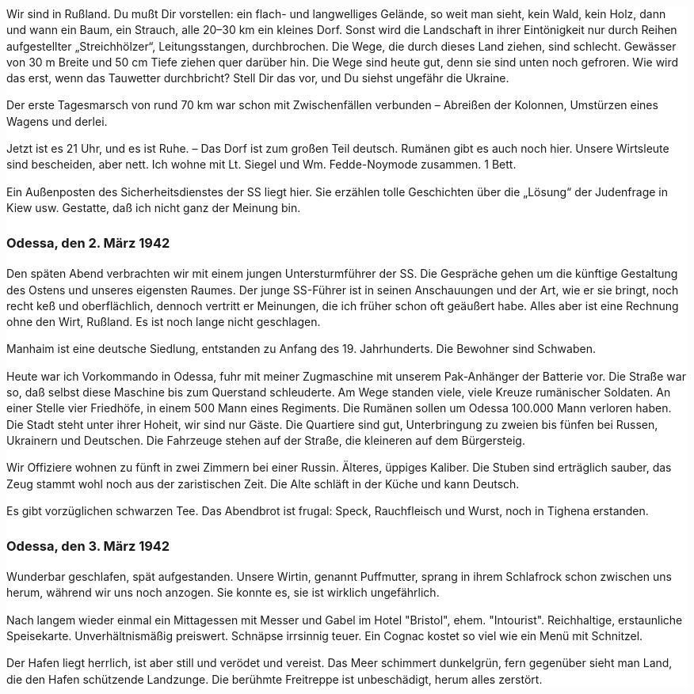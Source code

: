 Wir sind in Rußland. Du mußt Dir vorstellen: ein flach- und langwelliges Gelände, so weit man sieht, kein Wald, kein Holz, dann und wann ein Baum, ein Strauch, alle 20–30 km ein kleines Dorf. Sonst wird die Landschaft in ihrer Eintönigkeit nur durch Reihen aufgestellter „Streichhölzer“, Leitungsstangen, durchbrochen. Die Wege, die durch dieses Land ziehen, sind schlecht. Gewässer von 30 m Breite und 50 cm Tiefe ziehen quer darüber hin. Die Wege sind heute gut, denn sie sind unten noch gefroren. Wie wird das erst, wenn das Tauwetter durchbricht? Stell Dir das vor, und Du siehst ungefähr die Ukraine.

Der erste Tagesmarsch von rund 70 km war schon mit Zwischenfällen verbunden – Abreißen der Kolonnen, Umstürzen eines Wagens und derlei.

Jetzt ist es 21 Uhr, und es ist Ruhe. – Das Dorf ist zum großen Teil deutsch. Rumänen gibt es auch noch hier. Unsere Wirtsleute sind bescheiden, aber nett. Ich wohne mit Lt. Siegel und Wm. Fedde-Noymode zusammen. 1 Bett.

Ein Außenposten des Sicherheitsdienstes der SS liegt hier. Sie erzählen tolle Geschichten über die „Lösung“ der Judenfrage in Kiew usw. Gestatte, daß ich nicht ganz der Meinung bin.

### Odessa, den 2. März 1942

Den späten Abend verbrachten wir mit einem jungen Untersturmführer der SS. Die Gespräche gehen um die künftige Gestaltung des Ostens und unseres eigensten Raumes. Der junge SS-Führer ist in seinen Anschauungen und der Art, wie er sie bringt, noch recht keß und oberflächlich, dennoch vertritt er Meinungen, die ich früher schon oft geäußert habe. Alles aber ist eine Rechnung ohne den Wirt, Rußland. Es ist noch lange nicht geschlagen.

Manhaim ist eine deutsche Siedlung, entstanden zu Anfang des 19. Jahrhunderts. Die Bewohner sind Schwaben.

Heute war ich Vorkommando in Odessa, fuhr mit meiner Zugmaschine mit unserem Pak-Anhänger der Batterie vor. Die Straße war so, daß selbst diese Maschine bis zum Querstand schleuderte. Am Wege standen viele, viele Kreuze rumänischer Soldaten. An einer Stelle vier Friedhöfe, in einem 500 Mann eines Regiments. Die Rumänen sollen um Odessa 100.000 Mann verloren haben. Die Stadt steht unter ihrer Hoheit, wir sind nur Gäste. Die Quartiere sind gut, Unterbringung zu zweien bis fünfen bei Russen, Ukrainern und Deutschen. Die Fahrzeuge stehen auf der Straße, die kleineren auf dem Bürgersteig.

Wir Offiziere wohnen zu fünft in zwei Zimmern bei einer Russin. Älteres, üppiges Kaliber. Die Stuben sind erträglich sauber, das Zeug stammt wohl noch aus der zaristischen Zeit. Die Alte schläft in der Küche und kann Deutsch.

Es gibt vorzüglichen schwarzen Tee. Das Abendbrot ist frugal: Speck, Rauchfleisch und Wurst, noch in Tighena erstanden.

### Odessa, den 3. März 1942

Wunderbar geschlafen, spät aufgestanden. Unsere Wirtin, genannt Puffmutter, sprang in ihrem Schlafrock schon zwischen uns herum, während wir uns noch anzogen. Sie konnte es, sie ist wirklich ungefährlich.

Nach langem wieder einmal ein Mittagessen mit Messer und Gabel im Hotel "Bristol", ehem. "Intourist". Reichhaltige, erstaunliche Speisekarte. Unverhältnismäßig preiswert. Schnäpse irrsinnig teuer. Ein Cognac kostet so viel wie ein Menü mit Schnitzel.

Der Hafen liegt herrlich, ist aber still und verödet und vereist. Das Meer schimmert dunkelgrün, fern gegenüber sieht man Land, die den Hafen schützende Landzunge. Die berühmte Freitreppe ist unbeschädigt, herum alles zerstört.
